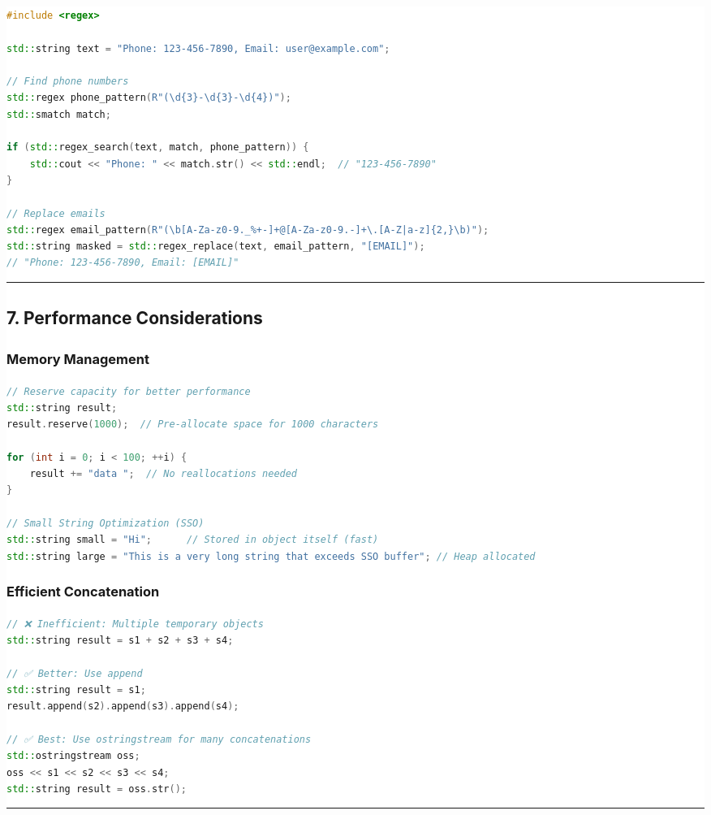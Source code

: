 ```cpp
#include <regex>

std::string text = "Phone: 123-456-7890, Email: user@example.com";

// Find phone numbers
std::regex phone_pattern(R"(\d{3}-\d{3}-\d{4})");
std::smatch match;

if (std::regex_search(text, match, phone_pattern)) {
    std::cout << "Phone: " << match.str() << std::endl;  // "123-456-7890"
}

// Replace emails
std::regex email_pattern(R"(\b[A-Za-z0-9._%+-]+@[A-Za-z0-9.-]+\.[A-Z|a-z]{2,}\b)");
std::string masked = std::regex_replace(text, email_pattern, "[EMAIL]");
// "Phone: 123-456-7890, Email: [EMAIL]"
```

---

## 7. Performance Considerations

### Memory Management

```cpp
// Reserve capacity for better performance
std::string result;
result.reserve(1000);  // Pre-allocate space for 1000 characters

for (int i = 0; i < 100; ++i) {
    result += "data ";  // No reallocations needed
}

// Small String Optimization (SSO)
std::string small = "Hi";      // Stored in object itself (fast)
std::string large = "This is a very long string that exceeds SSO buffer"; // Heap allocated
```

### Efficient Concatenation

```cpp
// ❌ Inefficient: Multiple temporary objects
std::string result = s1 + s2 + s3 + s4;

// ✅ Better: Use append
std::string result = s1;
result.append(s2).append(s3).append(s4);

// ✅ Best: Use ostringstream for many concatenations
std::ostringstream oss;
oss << s1 << s2 << s3 << s4;
std::string result = oss.str();
```

---